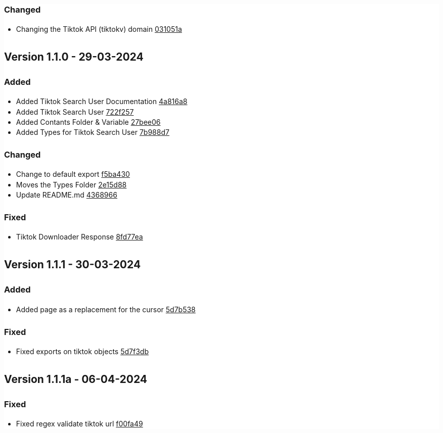 ### Changed

- Changing the Tiktok API (tiktokv) domain [031051a](https://github.com/TobyG74/tiktok-api-dl/commit/031051a480501e8320508b5ff6162830200ff3d1)

## Version 1.1.0 - 29-03-2024

### Added

- Added Tiktok Search User Documentation [4a816a8](https://github.com/TobyG74/tiktok-api-dl/commit/4a816a842e485075d04db02fc9dcbbe29415ddfa)
- Added Tiktok Search User [722f257](https://github.com/TobyG74/tiktok-api-dl/commit/722f257b771dd9b686c8bb1db6d4c21d32e3b7b9)
- Added Contants Folder & Variable [27bee06](https://github.com/TobyG74/tiktok-api-dl/commit/27bee061fa669c07e1cd87c15290234f4640a6c9)
- Added Types for Tiktok Search User [7b988d7](https://github.com/TobyG74/tiktok-api-dl/commit/7b988d7f12731d1a9bf4b11b89217ac7b89049b7)

### Changed

- Change to default export [f5ba430](https://github.com/TobyG74/tiktok-api-dl/commit/f5ba43073f67ace72936b6973597d1b20df8c759)
- Moves the Types Folder [2e15d88](https://github.com/TobyG74/tiktok-api-dl/commit/2e15d88758a793ff5f099539de067c4f1c51f7b4)
- Update README.md [4368966](https://github.com/TobyG74/tiktok-api-dl/commit/43689660887267fc3983121b710e826f7986138d)

### Fixed

- Tiktok Downloader Response [8fd77ea](https://github.com/TobyG74/tiktok-api-dl/commit/8fd77ea2b222e125aba2aef6ccb79e4ccc455a49)

## Version 1.1.1 - 30-03-2024

### Added

- Added page as a replacement for the cursor [5d7b538](https://github.com/TobyG74/tiktok-api-dl/commit/5d7b5388dc5e7e4cbe18de2ac21d3c2cc4e97fd9)

### Fixed

- Fixed exports on tiktok objects [5d7f3db](https://github.com/TobyG74/tiktok-api-dl/commit/5d7f3dbdff97dcc469425d015df9bf7cca228b6b)

## Version 1.1.1a - 06-04-2024

### Fixed

- Fixed regex validate tiktok url [f00fa49](https://github.com/TobyG74/tiktok-api-dl/commit/f00fa49394eab24b9c6af61e38796e9d59038841)
